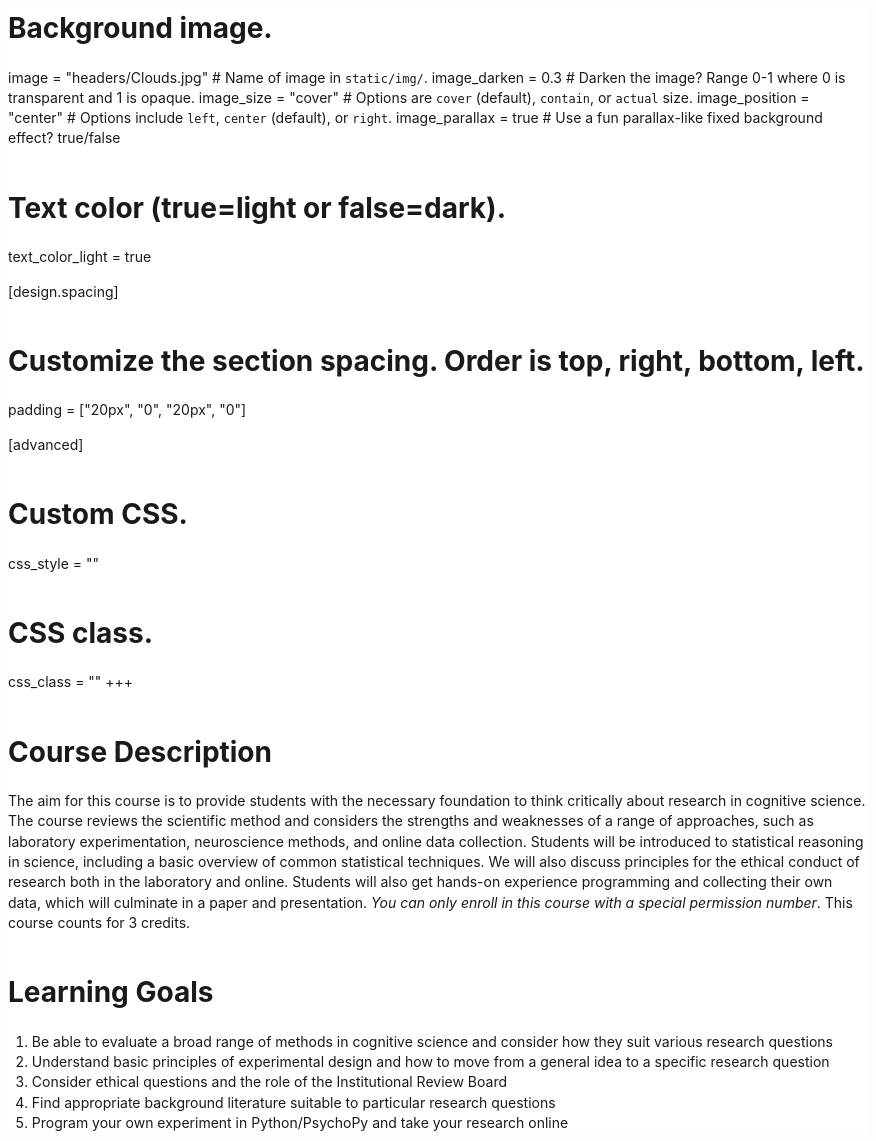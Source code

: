   # Background image.
  image = "headers/Clouds.jpg"  # Name of image in `static/img/`.
  image_darken = 0.3  # Darken the image? Range 0-1 where 0 is transparent and 1 is opaque.
  image_size = "cover"  #  Options are `cover` (default), `contain`, or `actual` size.
  image_position = "center"  # Options include `left`, `center` (default), or `right`.
  image_parallax = true  # Use a fun parallax-like fixed background effect? true/false

  # Text color (true=light or false=dark).
  text_color_light = true

[design.spacing]
  # Customize the section spacing. Order is top, right, bottom, left.
  padding = ["20px", "0", "20px", "0"]

[advanced]
 # Custom CSS. 
 css_style = ""
 
 # CSS class.
 css_class = ""
+++
# Course Description

The aim for this course is to provide students with the necessary foundation to think critically about research in cognitive science. The course reviews the scientific method and considers the strengths and weaknesses of a range of approaches, such as laboratory experimentation, neuroscience methods, and online data collection. Students will be introduced to statistical reasoning in science, including a basic overview of common statistical techniques. We will also discuss principles for the ethical conduct of research both in the laboratory and online. Students will also get hands-on experience programming and collecting their own data, which will culminate in a paper and presentation. *You can only enroll in this course with a special permission number*. This course counts for 3 credits.

# Learning Goals

1. Be able to evaluate a broad range of methods in cognitive science and consider how they suit various research questions
2. Understand basic principles of experimental design and how to move from a general idea to a specific research question
3. Consider ethical questions and the role of the Institutional Review Board
4. Find appropriate background literature suitable to particular research questions
5. Program your own experiment in Python/PsychoPy and take your research online
